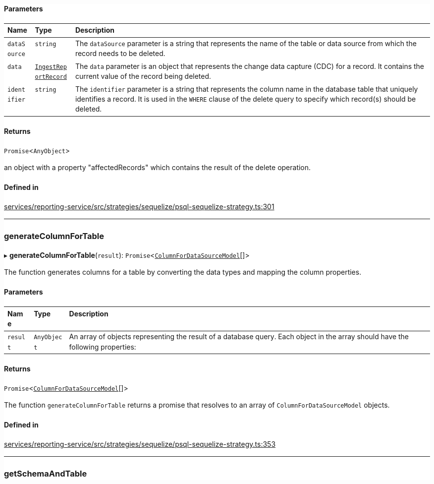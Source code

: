 #### Parameters

| Name | Type | Description |
| :------ | :------ | :------ |
| `dataSource` | `string` | The `dataSource` parameter is a string that represents the name of the table or data source from which the record needs to be deleted. |
| `data` | [`IngestReportRecord`](../interfaces/IngestReportRecord.md) | The `data` parameter is an object that represents the change data capture (CDC) for a record. It contains the current value of the record being deleted. |
| `identifier` | `string` | The `identifier` parameter is a string that represents the column name in the database table that uniquely identifies a record. It is used in the `WHERE` clause of the delete query to specify which record(s) should be deleted. |

#### Returns

`Promise`<`AnyObject`\>

an object with a property "affectedRecords" which contains the result of the delete
operation.

#### Defined in

[services/reporting-service/src/strategies/sequelize/psql-sequelize-strategy.ts:301](https://github.com/sourcefuse/loopback4-microservice-catalog/blob/93a7f917/services/reporting-service/src/strategies/sequelize/psql-sequelize-strategy.ts#L301)

___

### generateColumnForTable

▸ **generateColumnForTable**(`result`): `Promise`<[`ColumnForDataSourceModel`](ColumnForDataSourceModel.md)[]\>

The function generates columns for a table by converting the data types and mapping the column
properties.

#### Parameters

| Name | Type | Description |
| :------ | :------ | :------ |
| `result` | `AnyObject` | An array of objects representing the result of a database query. Each object in the array should have the following properties: |

#### Returns

`Promise`<[`ColumnForDataSourceModel`](ColumnForDataSourceModel.md)[]\>

The function `generateColumnForTable` returns a promise that resolves to an array of
`ColumnForDataSourceModel` objects.

#### Defined in

[services/reporting-service/src/strategies/sequelize/psql-sequelize-strategy.ts:353](https://github.com/sourcefuse/loopback4-microservice-catalog/blob/93a7f917/services/reporting-service/src/strategies/sequelize/psql-sequelize-strategy.ts#L353)

___

### getSchemaAndTable
